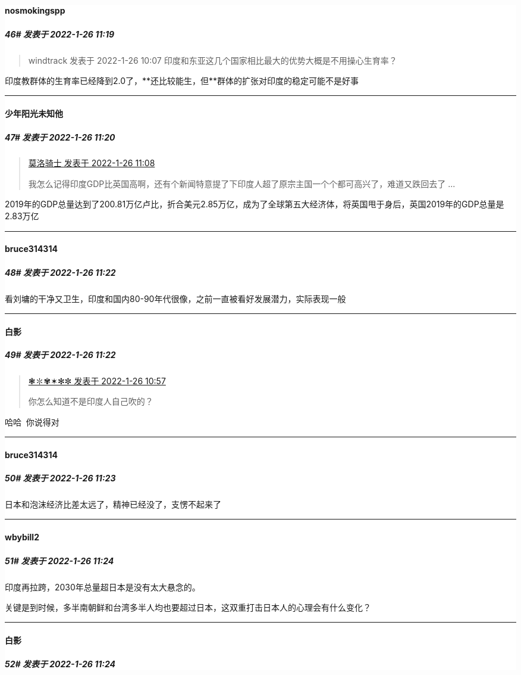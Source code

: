 ####  nosmokingspp  
##### 46#       发表于 2022-1-26 11:19

<blockquote>windtrack 发表于 2022-1-26 10:07
印度和东亚这几个国家相比最大的优势大概是不用操心生育率？</blockquote>
印度教群体的生育率已经降到2.0了，**还比较能生，但**群体的扩张对印度的稳定可能不是好事

*****

####  少年阳光未知他  
##### 47#       发表于 2022-1-26 11:20

<blockquote><a href="httphttps://bbs.saraba1st.com/2b/forum.php?mod=redirect&amp;goto=findpost&amp;pid=54432983&amp;ptid=2049309" target="_blank">莫洛骑士 发表于 2022-1-26 11:08</a>

我怎么记得印度GDP比英国高啊，还有个新闻特意提了下印度人超了原宗主国一个个都可高兴了，难道又跌回去了 ...</blockquote>
2019年的GDP总量达到了200.81万亿卢比，折合美元2.85万亿，成为了全球第五大经济体，将英国甩于身后，英国2019年的GDP总量是2.83万亿

*****

####  bruce314314  
##### 48#       发表于 2022-1-26 11:22

看刘墉的干净又卫生，印度和国内80-90年代很像，之前一直被看好发展潜力，实际表现一般

*****

####  白影  
##### 49#       发表于 2022-1-26 11:22

<blockquote><a href="httphttps://bbs.saraba1st.com/2b/forum.php?mod=redirect&amp;goto=findpost&amp;pid=54432843&amp;ptid=2049309" target="_blank">❃✽✾✶✻✼ 发表于 2022-1-26 10:57</a>

你怎么知道不是印度人自己吹的？</blockquote>
哈哈  你说得对

*****

####  bruce314314  
##### 50#       发表于 2022-1-26 11:23

日本和泡沫经济比差太远了，精神已经没了，支愣不起来了

*****

####  wbybill2  
##### 51#       发表于 2022-1-26 11:24

印度再拉跨，2030年总量超日本是没有太大悬念的。

关键是到时候，多半南朝鲜和台湾多半人均也要超过日本，这双重打击日本人的心理会有什么变化？

*****

####  白影  
##### 52#       发表于 2022-1-26 11:24
